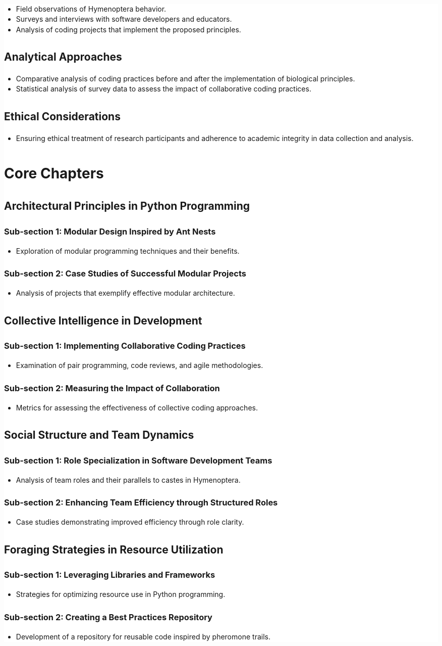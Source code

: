 - Field observations of Hymenoptera behavior.
- Surveys and interviews with software developers and educators.
- Analysis of coding projects that implement the proposed principles.

## Analytical Approaches

- Comparative analysis of coding practices before and after the implementation of biological principles.
- Statistical analysis of survey data to assess the impact of collaborative coding practices.

## Ethical Considerations

- Ensuring ethical treatment of research participants and adherence to academic integrity in data collection and analysis.

# Core Chapters

## Architectural Principles in Python Programming
### Sub-section 1: Modular Design Inspired by Ant Nests
- Exploration of modular programming techniques and their benefits.
### Sub-section 2: Case Studies of Successful Modular Projects
- Analysis of projects that exemplify effective modular architecture.

## Collective Intelligence in Development
### Sub-section 1: Implementing Collaborative Coding Practices
- Examination of pair programming, code reviews, and agile methodologies.
### Sub-section 2: Measuring the Impact of Collaboration
- Metrics for assessing the effectiveness of collective coding approaches.

## Social Structure and Team Dynamics
### Sub-section 1: Role Specialization in Software Development Teams
- Analysis of team roles and their parallels to castes in Hymenoptera.
### Sub-section 2: Enhancing Team Efficiency through Structured Roles
- Case studies demonstrating improved efficiency through role clarity.

## Foraging Strategies in Resource Utilization
### Sub-section 1: Leveraging Libraries and Frameworks
- Strategies for optimizing resource use in Python programming.
### Sub-section 2: Creating a Best Practices Repository
- Development of a repository for reusable code inspired by pheromone trails.
